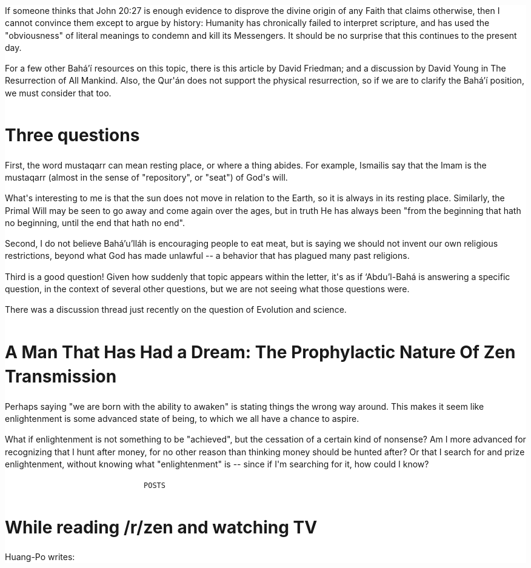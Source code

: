 If someone thinks that John 20:27 is enough evidence to disprove the divine
origin of any Faith that claims otherwise, then I cannot convince them except
to argue by history: Humanity has chronically failed to interpret scripture,
and has used the "obviousness" of literal meanings to condemn and kill its
Messengers. It should be no surprise that this continues to the present day.

For a few other Bahá’í resources on this topic, there is this article by David
Friedman; and a discussion by David Young in The Resurrection of All Mankind.
Also, the Qur'án does not support the physical resurrection, so if we are to
clarify the Bahá’í position, we must consider that too.

# Three questions

First, the word mustaqarr can mean resting place, or where a thing abides. For
example, Ismailis say that the Imam is the mustaqarr (almost in the sense of
"repository", or "seat") of God's will.

What's interesting to me is that the sun does not move in relation to the
Earth, so it is always in its resting place. Similarly, the Primal Will may be
seen to go away and come again over the ages, but in truth He has always been
"from the beginning that hath no beginning, until the end that hath no end".

Second, I do not believe Bahá’u’lláh is encouraging people to eat meat, but is
saying we should not invent our own religious restrictions, beyond what God
has made unlawful -- a behavior that has plagued many past religions.

Third is a good question! Given how suddenly that topic appears within the
letter, it's as if ‘Abdu’l-Bahá is answering a specific question, in the
context of several other questions, but we are not seeing what those questions
were.

There was a discussion thread just recently on the question of Evolution and
science.

# A Man That Has Had a Dream: The Prophylactic Nature Of Zen Transmission

Perhaps saying "we are born with the ability to awaken" is stating things the
wrong way around. This makes it seem like enlightenment is some advanced state
of being, to which we all have a chance to aspire.

What if enlightenment is not something to be "achieved", but the cessation of
a certain kind of nonsense? Am I more advanced for recognizing that I hunt
after money, for no other reason than thinking money should be hunted after?
Or that I search for and prize enlightenment, without knowing what
"enlightenment" is -- since if I'm searching for it, how could I know?

                                    POSTS

# While reading /r/zen and watching TV

Huang-Po writes:
